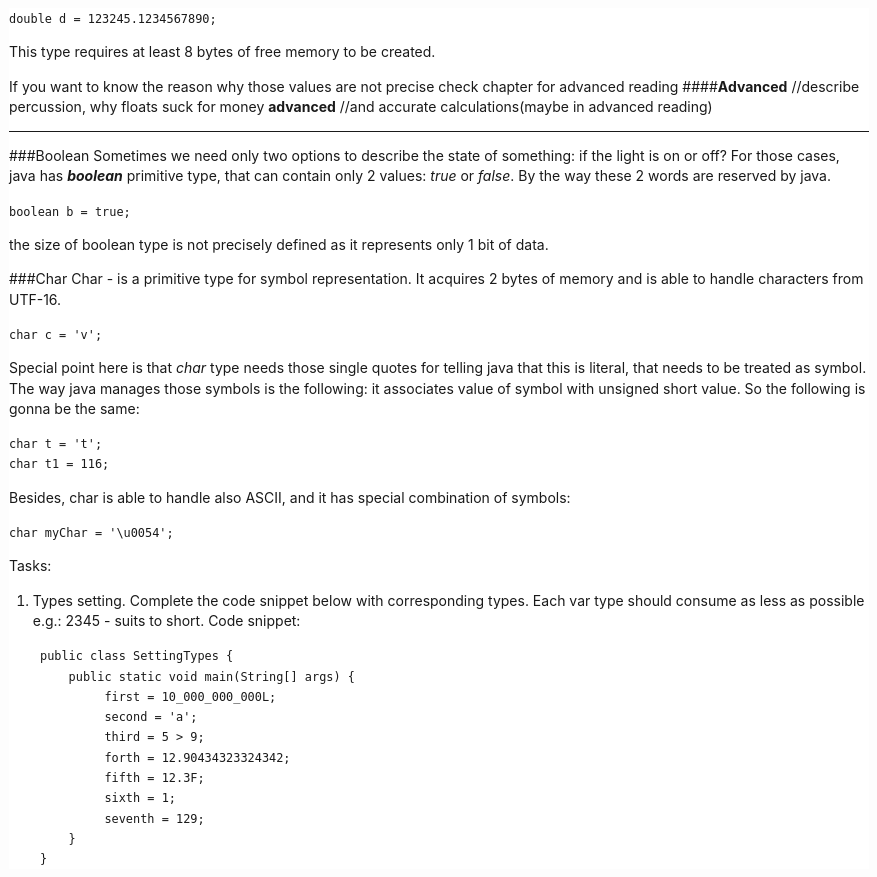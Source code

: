     double d = 123245.1234567890;

This type requires at least 8 bytes of free memory to be created.


If you want to know the reason why those values are not precise check chapter for advanced reading
####**Advanced**
//describe percussion, why floats suck for money **advanced**
//and accurate calculations(maybe in advanced reading)

------------------------------------------------------------

###Boolean
Sometimes we need only two options to describe the state of something: if the light is on or off? For those cases, java 
has **_boolean_** primitive type, that can contain only 2 values: _true_ or _false_. By the way these 2 words are 
reserved by java. 

    boolean b = true;

the size of boolean type is not precisely defined as it represents only 1 bit of data.

###Char
Char - is a primitive type for symbol representation. It acquires 2 bytes of memory and is able to handle characters from
UTF-16.

    char c = 'v';

Special point here is that _char_ type needs those single quotes for telling java that this is literal, that needs to be 
treated as symbol. The way java manages those symbols is the following: it associates value of symbol with unsigned short
value. So the following is gonna be the same:

    char t = 't';
    char t1 = 116;

Besides, char is able to handle also ASCII, and it has special combination of symbols:

    char myChar = '\u0054';


Tasks:
1) Types setting. Complete the code snippet below with corresponding types. Each var type should consume as less
 as possible e.g.: 2345 - suits to short. Code snippet:


        public class SettingTypes {
            public static void main(String[] args) {
                 first = 10_000_000_000L;
                 second = 'a';
                 third = 5 > 9;
                 forth = 12.90434323324342;
                 fifth = 12.3F;
                 sixth = 1;
                 seventh = 129;
            }
        }
